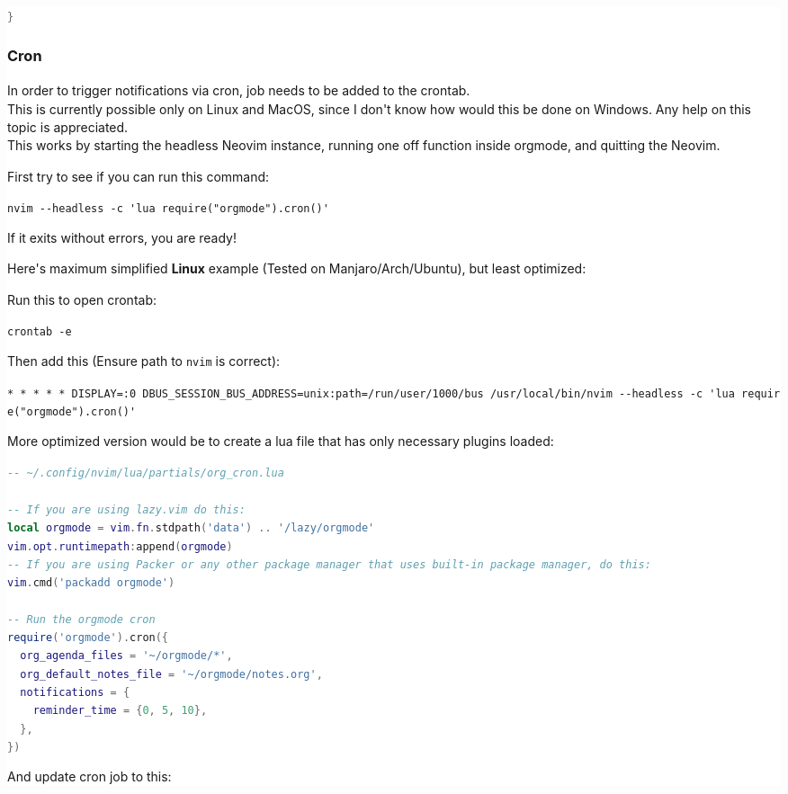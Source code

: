 ```lua
}
```

### Cron

In order to trigger notifications via cron, job needs to be added to the crontab.<br />
This is currently possible only on Linux and MacOS, since I don't know how would this be done on Windows. Any help on this topic is appreciated. <br />
This works by starting the headless Neovim instance, running one off function inside orgmode, and quitting the Neovim.

First try to see if you can run this command:

```
nvim --headless -c 'lua require("orgmode").cron()'
```

If it exits without errors, you are ready!

Here's maximum simplified **Linux** example (Tested on Manjaro/Arch/Ubuntu), but least optimized:

Run this to open crontab:

```
crontab -e
```

Then add this (Ensure path to `nvim` is correct):

```crontab
* * * * * DISPLAY=:0 DBUS_SESSION_BUS_ADDRESS=unix:path=/run/user/1000/bus /usr/local/bin/nvim --headless -c 'lua require("orgmode").cron()'
```

More optimized version would be to create a lua file that has only necessary plugins loaded:

```lua
-- ~/.config/nvim/lua/partials/org_cron.lua

-- If you are using lazy.vim do this:
local orgmode = vim.fn.stdpath('data') .. '/lazy/orgmode'
vim.opt.runtimepath:append(orgmode)
-- If you are using Packer or any other package manager that uses built-in package manager, do this:
vim.cmd('packadd orgmode')

-- Run the orgmode cron
require('orgmode').cron({
  org_agenda_files = '~/orgmode/*',
  org_default_notes_file = '~/orgmode/notes.org',
  notifications = {
    reminder_time = {0, 5, 10},
  },
})
```

And update cron job to this:
